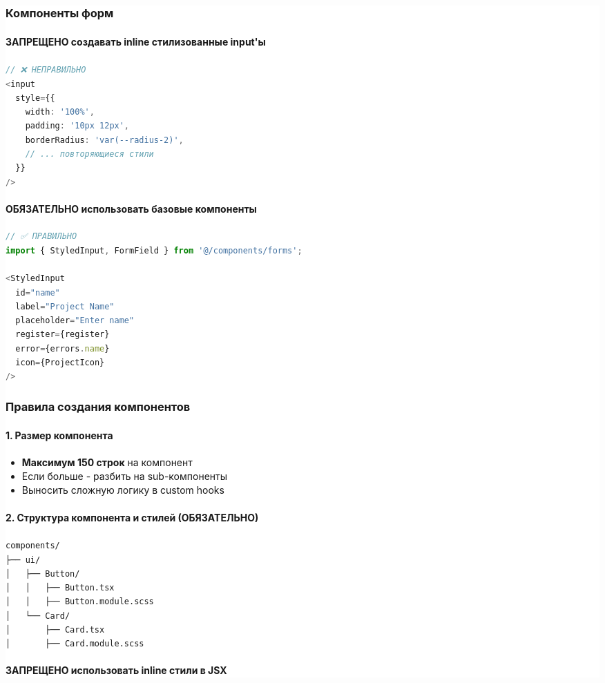 ### Компоненты форм

#### ЗАПРЕЩЕНО создавать inline стилизованные input'ы

```typescript
// ❌ НЕПРАВИЛЬНО
<input
  style={{
    width: '100%',
    padding: '10px 12px',
    borderRadius: 'var(--radius-2)',
    // ... повторяющиеся стили
  }}
/>
```

#### ОБЯЗАТЕЛЬНО использовать базовые компоненты

```typescript
// ✅ ПРАВИЛЬНО
import { StyledInput, FormField } from '@/components/forms';

<StyledInput
  id="name"
  label="Project Name"
  placeholder="Enter name"
  register={register}
  error={errors.name}
  icon={ProjectIcon}
/>
```

### Правила создания компонентов

#### 1. Размер компонента

- **Максимум 150 строк** на компонент
- Если больше - разбить на sub-компоненты
- Выносить сложную логику в custom hooks

#### 2. Структура компонента и стилей (ОБЯЗАТЕЛЬНО)

```
components/
├── ui/
│   ├── Button/
│   │   ├── Button.tsx
│   │   ├── Button.module.scss
│   └── Card/
│       ├── Card.tsx
│       ├── Card.module.scss
```

#### ЗАПРЕЩЕНО использовать inline стили в JSX
